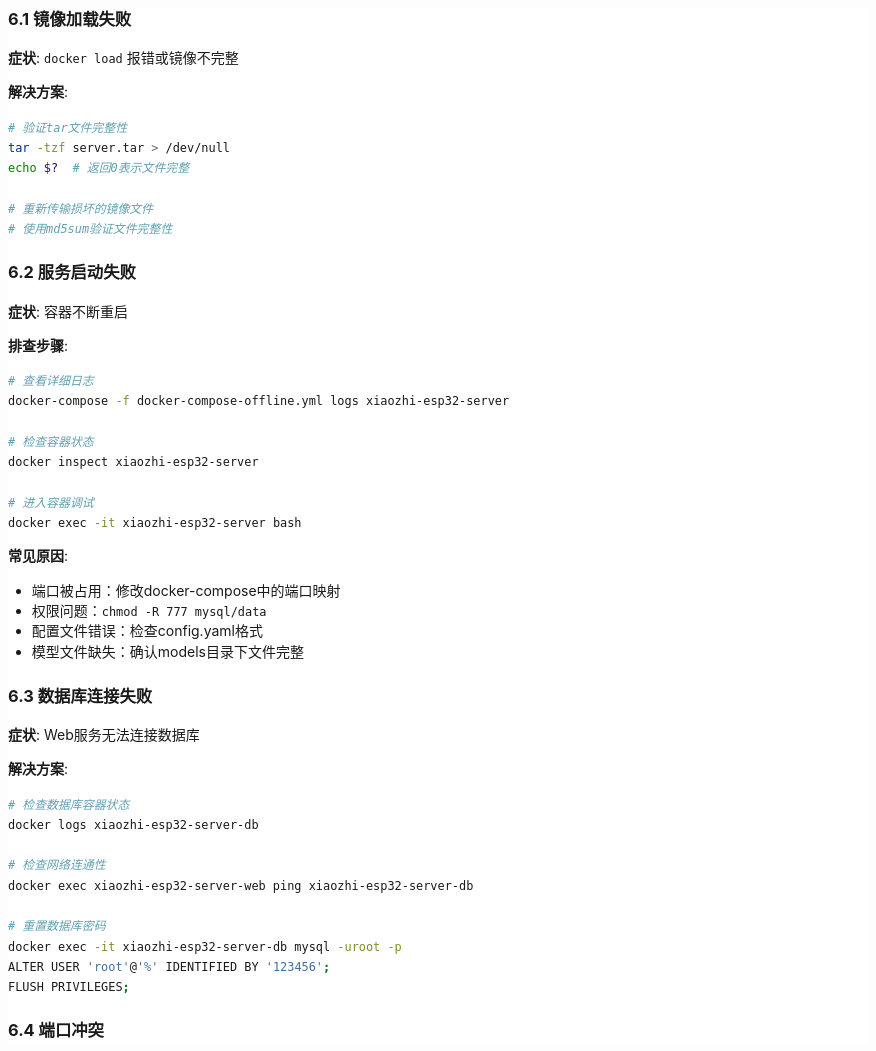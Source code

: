 ### 6.1 镜像加载失败

**症状**: `docker load` 报错或镜像不完整

**解决方案**:
```bash
# 验证tar文件完整性
tar -tzf server.tar > /dev/null
echo $?  # 返回0表示文件完整

# 重新传输损坏的镜像文件
# 使用md5sum验证文件完整性
```

### 6.2 服务启动失败

**症状**: 容器不断重启

**排查步骤**:
```bash
# 查看详细日志
docker-compose -f docker-compose-offline.yml logs xiaozhi-esp32-server

# 检查容器状态
docker inspect xiaozhi-esp32-server

# 进入容器调试
docker exec -it xiaozhi-esp32-server bash
```

**常见原因**:
- 端口被占用：修改docker-compose中的端口映射
- 权限问题：`chmod -R 777 mysql/data`
- 配置文件错误：检查config.yaml格式
- 模型文件缺失：确认models目录下文件完整

### 6.3 数据库连接失败

**症状**: Web服务无法连接数据库

**解决方案**:
```bash
# 检查数据库容器状态
docker logs xiaozhi-esp32-server-db

# 检查网络连通性
docker exec xiaozhi-esp32-server-web ping xiaozhi-esp32-server-db

# 重置数据库密码
docker exec -it xiaozhi-esp32-server-db mysql -uroot -p
ALTER USER 'root'@'%' IDENTIFIED BY '123456';
FLUSH PRIVILEGES;
```

### 6.4 端口冲突

